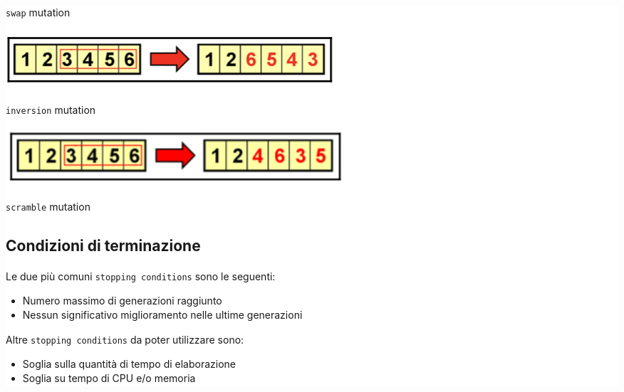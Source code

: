 `swap` mutation

![Screenshot from 2023-12-03 10-19-11.png](Screenshot_from_2023-12-03_10-19-11.png)

`inversion` mutation

![Screenshot from 2023-12-03 10-19-35.png](Screenshot_from_2023-12-03_10-19-35.png)

`scramble` mutation

## Condizioni di terminazione

Le due più comuni `stopping conditions` sono le seguenti:

- Numero massimo di generazioni raggiunto
- Nessun significativo miglioramento nelle ultime generazioni

Altre `stopping conditions` da poter utilizzare sono:

- Soglia sulla quantità di tempo di elaborazione
- Soglia su tempo di CPU e/o memoria